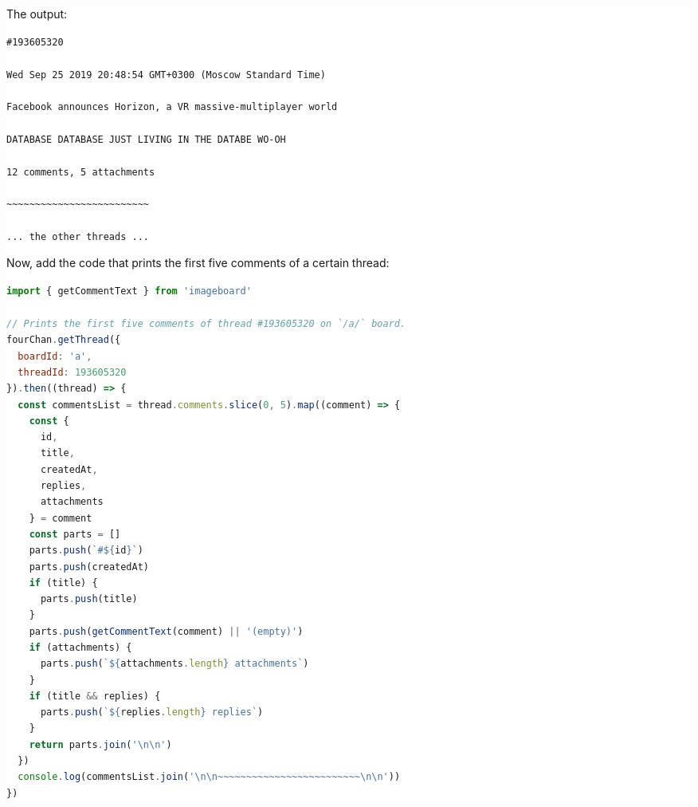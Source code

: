 The output:

```
#193605320

Wed Sep 25 2019 20:48:54 GMT+0300 (Moscow Standard Time)

Facebook announces Horizon, a VR massive-multiplayer world

DATABASE DATABASE JUST LIVING IN THE DATABE WO-OH

12 comments, 5 attachments

~~~~~~~~~~~~~~~~~~~~~~~~~

... the other threads ...
```

Now, add the code that prints the first five comments of a certain thread:

```js
import { getCommentText } from 'imageboard'

// Prints the first five comments of thread #193605320 on `/a/` board.
fourChan.getThread({
  boardId: 'a',
  threadId: 193605320
}).then((thread) => {
  const commentsList = thread.comments.slice(0, 5).map((comment) => {
    const {
      id,
      title,
      createdAt,
      replies,
      attachments
    } = comment
    const parts = []
    parts.push(`#${id}`)
    parts.push(createdAt)
    if (title) {
      parts.push(title)
    }
    parts.push(getCommentText(comment) || '(empty)')
    if (attachments) {
      parts.push(`${attachments.length} attachments`)
    }
    if (title && replies) {
      parts.push(`${replies.length} replies`)
    }
    return parts.join('\n\n')
  })
  console.log(commentsList.join('\n\n~~~~~~~~~~~~~~~~~~~~~~~~~\n\n'))
})
```
